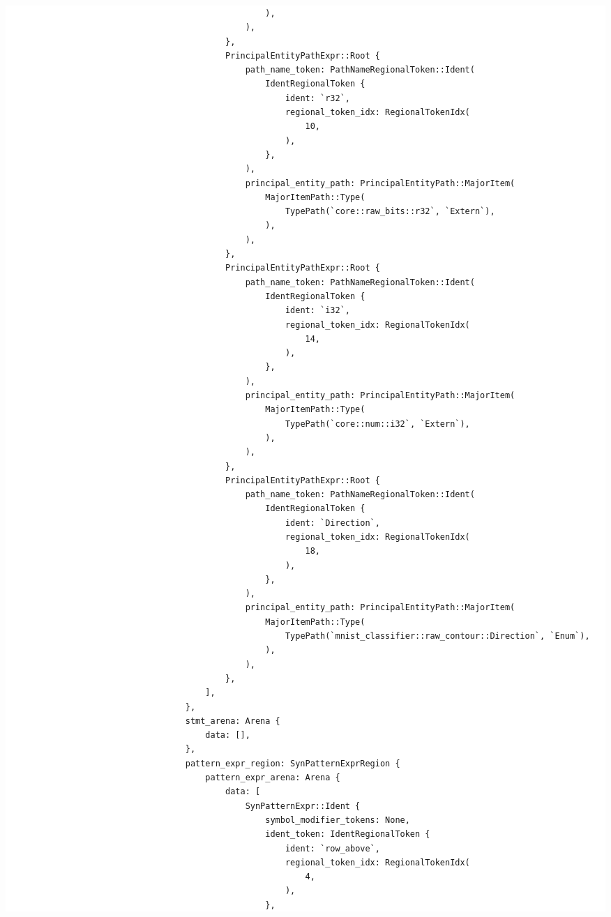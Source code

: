                                                         ),
                                                    ),
                                                },
                                                PrincipalEntityPathExpr::Root {
                                                    path_name_token: PathNameRegionalToken::Ident(
                                                        IdentRegionalToken {
                                                            ident: `r32`,
                                                            regional_token_idx: RegionalTokenIdx(
                                                                10,
                                                            ),
                                                        },
                                                    ),
                                                    principal_entity_path: PrincipalEntityPath::MajorItem(
                                                        MajorItemPath::Type(
                                                            TypePath(`core::raw_bits::r32`, `Extern`),
                                                        ),
                                                    ),
                                                },
                                                PrincipalEntityPathExpr::Root {
                                                    path_name_token: PathNameRegionalToken::Ident(
                                                        IdentRegionalToken {
                                                            ident: `i32`,
                                                            regional_token_idx: RegionalTokenIdx(
                                                                14,
                                                            ),
                                                        },
                                                    ),
                                                    principal_entity_path: PrincipalEntityPath::MajorItem(
                                                        MajorItemPath::Type(
                                                            TypePath(`core::num::i32`, `Extern`),
                                                        ),
                                                    ),
                                                },
                                                PrincipalEntityPathExpr::Root {
                                                    path_name_token: PathNameRegionalToken::Ident(
                                                        IdentRegionalToken {
                                                            ident: `Direction`,
                                                            regional_token_idx: RegionalTokenIdx(
                                                                18,
                                                            ),
                                                        },
                                                    ),
                                                    principal_entity_path: PrincipalEntityPath::MajorItem(
                                                        MajorItemPath::Type(
                                                            TypePath(`mnist_classifier::raw_contour::Direction`, `Enum`),
                                                        ),
                                                    ),
                                                },
                                            ],
                                        },
                                        stmt_arena: Arena {
                                            data: [],
                                        },
                                        pattern_expr_region: SynPatternExprRegion {
                                            pattern_expr_arena: Arena {
                                                data: [
                                                    SynPatternExpr::Ident {
                                                        symbol_modifier_tokens: None,
                                                        ident_token: IdentRegionalToken {
                                                            ident: `row_above`,
                                                            regional_token_idx: RegionalTokenIdx(
                                                                4,
                                                            ),
                                                        },